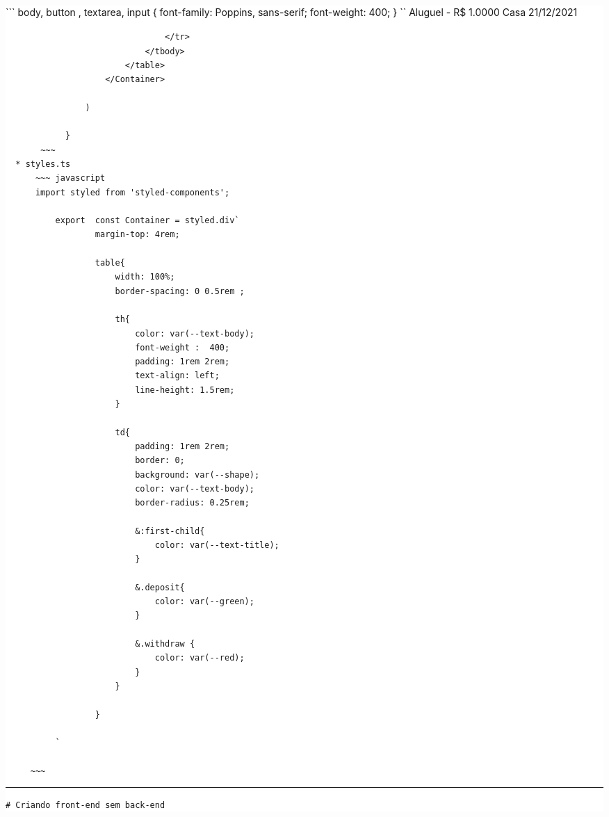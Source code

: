  ``` body, button , textarea, input { font-family: Poppins, sans-serif; font-weight: 400; } ``
                                    <td>Aluguel </td>
                                    <td className="withdraw"> - R$ 1.0000 </td>
                                    <td>Casa </td>
                                    <td>21/12/2021 </td>

                                    </tr>
                                </tbody>
                            </table>
                        </Container>

                    ) 

                }
           ~~~
      * styles.ts
          ~~~ javascript
          import styled from 'styled-components';

              export  const Container = styled.div`
                      margin-top: 4rem;

                      table{ 
                          width: 100%;
                          border-spacing: 0 0.5rem ;

                          th{ 
                              color: var(--text-body);
                              font-weight :  400;
                              padding: 1rem 2rem;
                              text-align: left;
                              line-height: 1.5rem;
                          }

                          td{ 
                              padding: 1rem 2rem;
                              border: 0;
                              background: var(--shape);
                              color: var(--text-body);
                              border-radius: 0.25rem;

                              &:first-child{
                                  color: var(--text-title); 
                              }

                              &.deposit{
                                  color: var(--green);
                              }

                              &.withdraw {
                                  color: var(--red);
                              }
                          }
                        
                      }

              `
                        
         ~~~

-------------------------------------------
    # Criando front-end sem back-end
 ```